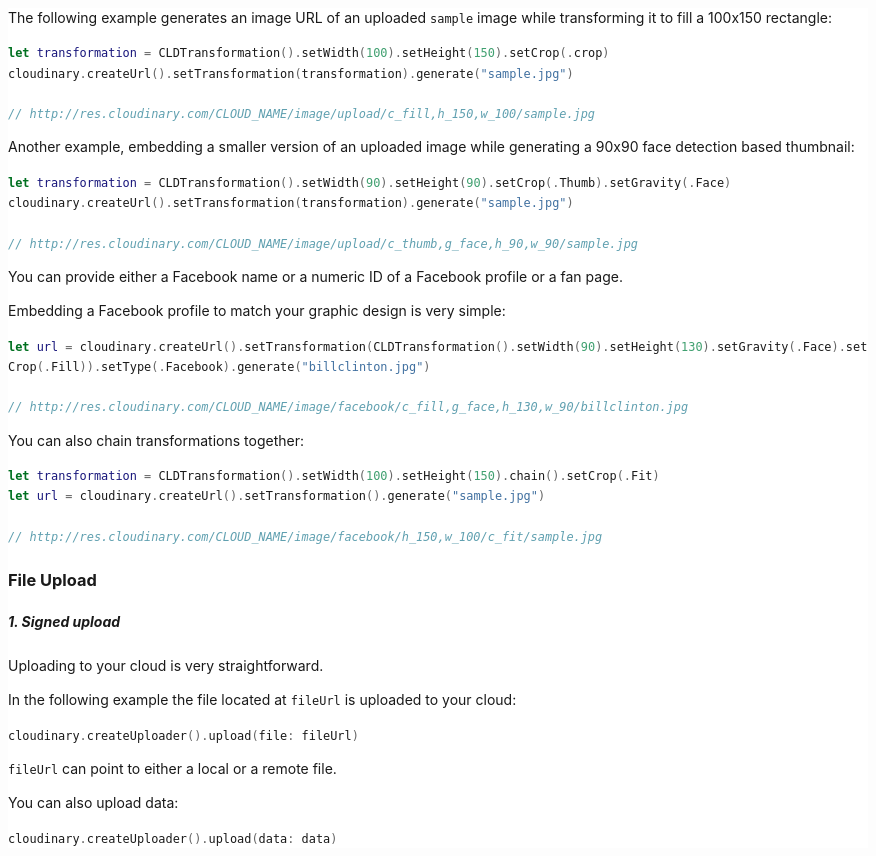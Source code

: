 The following example generates an image URL of an uploaded `sample` image while transforming it to fill a 100x150 rectangle:

```swift
let transformation = CLDTransformation().setWidth(100).setHeight(150).setCrop(.crop)
cloudinary.createUrl().setTransformation(transformation).generate("sample.jpg")

// http://res.cloudinary.com/CLOUD_NAME/image/upload/c_fill,h_150,w_100/sample.jpg
```

Another example, embedding a smaller version of an uploaded image while generating a 90x90 face detection based thumbnail:

```swift
let transformation = CLDTransformation().setWidth(90).setHeight(90).setCrop(.Thumb).setGravity(.Face)
cloudinary.createUrl().setTransformation(transformation).generate("sample.jpg")

// http://res.cloudinary.com/CLOUD_NAME/image/upload/c_thumb,g_face,h_90,w_90/sample.jpg
```

You can provide either a Facebook name or a numeric ID of a Facebook profile or a fan page.  

Embedding a Facebook profile to match your graphic design is very simple:

```swift
let url = cloudinary.createUrl().setTransformation(CLDTransformation().setWidth(90).setHeight(130).setGravity(.Face).setCrop(.Fill)).setType(.Facebook).generate("billclinton.jpg")

// http://res.cloudinary.com/CLOUD_NAME/image/facebook/c_fill,g_face,h_130,w_90/billclinton.jpg
```

You can also chain transformations together:

```swift
let transformation = CLDTransformation().setWidth(100).setHeight(150).chain().setCrop(.Fit)
let url = cloudinary.createUrl().setTransformation().generate("sample.jpg")

// http://res.cloudinary.com/CLOUD_NAME/image/facebook/h_150,w_100/c_fit/sample.jpg
```

### File Upload

##### 1. Signed upload

Uploading to your cloud is very straightforward.

In the following example the file located at `fileUrl` is uploaded to your cloud:

```swift
cloudinary.createUploader().upload(file: fileUrl)
```

`fileUrl` can point to either a local or a remote file.

You can also upload data:

```swift
cloudinary.createUploader().upload(data: data)
```
